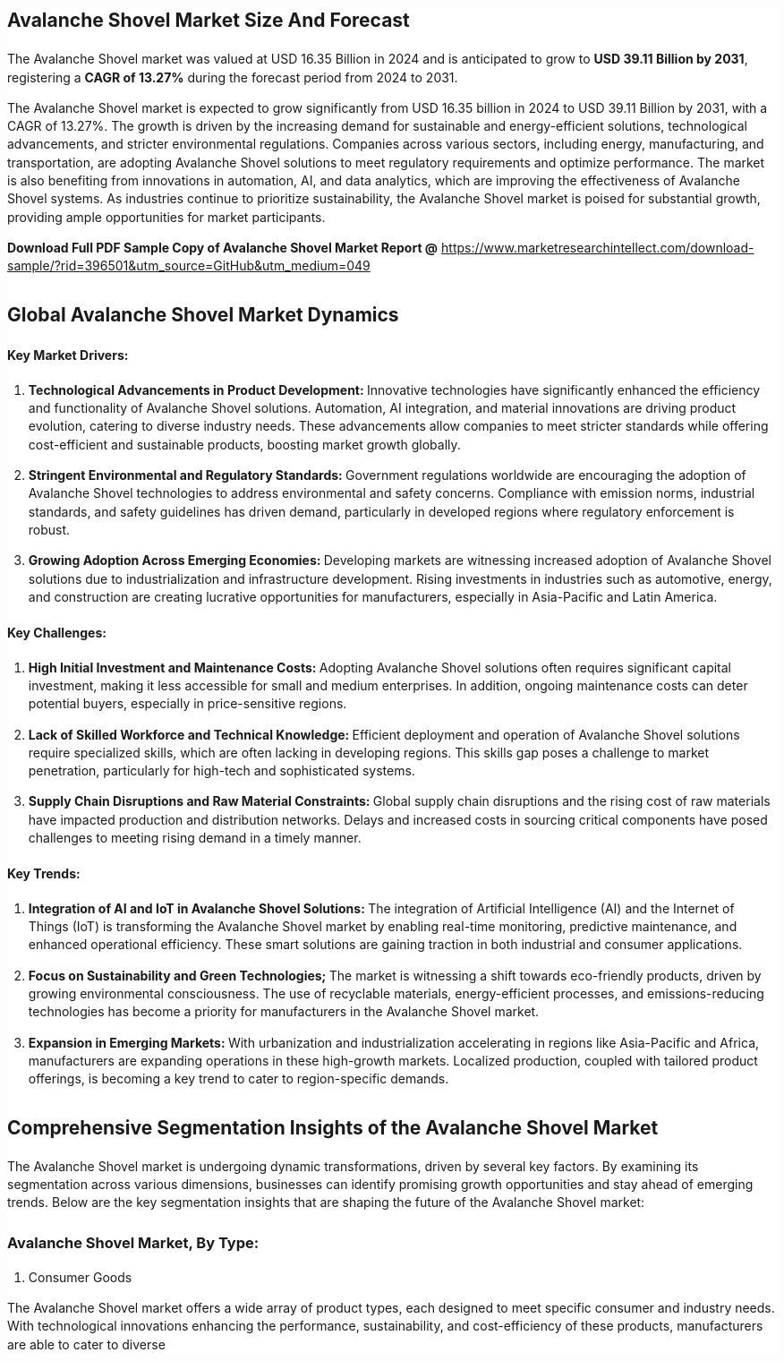 <h2>Avalanche Shovel Market Size And Forecast</h2><p>The Avalanche Shovel market was valued at USD 16.35 Billion in 2024 and is anticipated to grow to <strong>USD 39.11 Billion by 2031</strong>, registering a <strong>CAGR of 13.27%</strong> during the forecast period from 2024 to 2031.</p><p>The Avalanche Shovel market is expected to grow significantly from USD 16.35 billion in 2024 to USD 39.11 Billion by 2031, with a CAGR of 13.27%. The growth is driven by the increasing demand for sustainable and energy-efficient solutions, technological advancements, and stricter environmental regulations. Companies across various sectors, including energy, manufacturing, and transportation, are adopting Avalanche Shovel solutions to meet regulatory requirements and optimize performance. The market is also benefiting from innovations in automation, AI, and data analytics, which are improving the effectiveness of Avalanche Shovel systems. As industries continue to prioritize sustainability, the Avalanche Shovel market is poised for substantial growth, providing ample opportunities for market participants.</p><p><strong>Download Full PDF Sample Copy of Avalanche Shovel Market Report @</strong>&nbsp;<a href="https://www.marketresearchintellect.com/download-sample/?rid=396501&amp;utm_source=GitHub&amp;utm_medium=049">https://www.marketresearchintellect.com/download-sample/?rid=396501&amp;utm_source=GitHub&amp;utm_medium=049</a></p><h2>Global Avalanche Shovel Market Dynamics</h2><h4><strong>Key Market Drivers:</strong></h4><ol><li><p><strong>Technological Advancements in Product Development:&nbsp;</strong>Innovative technologies have significantly enhanced the efficiency and functionality of Avalanche Shovel solutions. Automation, AI integration, and material innovations are driving product evolution, catering to diverse industry needs. These advancements allow companies to meet stricter standards while offering cost-efficient and sustainable products, boosting market growth globally.</p></li><li><p><strong>Stringent Environmental and Regulatory Standards:&nbsp;</strong>Government regulations worldwide are encouraging the adoption of Avalanche Shovel technologies to address environmental and safety concerns. Compliance with emission norms, industrial standards, and safety guidelines has driven demand, particularly in developed regions where regulatory enforcement is robust.</p></li><li><p><strong>Growing Adoption Across Emerging Economies:&nbsp;</strong>Developing markets are witnessing increased adoption of Avalanche Shovel solutions due to industrialization and infrastructure development. Rising investments in industries such as automotive, energy, and construction are creating lucrative opportunities for manufacturers, especially in Asia-Pacific and Latin America.</p></li></ol><h4><strong>Key Challenges:</strong></h4><ol><li><p><strong>High Initial Investment and Maintenance Costs:&nbsp;</strong>Adopting Avalanche Shovel solutions often requires significant capital investment, making it less accessible for small and medium enterprises. In addition, ongoing maintenance costs can deter potential buyers, especially in price-sensitive regions.</p></li><li><p><strong>Lack of Skilled Workforce and Technical Knowledge:&nbsp;</strong>Efficient deployment and operation of Avalanche Shovel solutions require specialized skills, which are often lacking in developing regions. This skills gap poses a challenge to market penetration, particularly for high-tech and sophisticated systems.</p></li><li><p><strong>Supply Chain Disruptions and Raw Material Constraints:&nbsp;</strong>Global supply chain disruptions and the rising cost of raw materials have impacted production and distribution networks. Delays and increased costs in sourcing critical components have posed challenges to meeting rising demand in a timely manner.</p></li></ol><h4><strong>Key Trends:</strong></h4><ol><li><p><strong>Integration of AI and IoT in Avalanche Shovel Solutions:&nbsp;</strong>The integration of Artificial Intelligence (AI) and the Internet of Things (IoT) is transforming the Avalanche Shovel market by enabling real-time monitoring, predictive maintenance, and enhanced operational efficiency. These smart solutions are gaining traction in both industrial and consumer applications.</p></li><li><p><strong>Focus on Sustainability and Green Technologies;&nbsp;</strong>The market is witnessing a shift towards eco-friendly products, driven by growing environmental consciousness. The use of recyclable materials, energy-efficient processes, and emissions-reducing technologies has become a priority for manufacturers in the Avalanche Shovel market.</p></li><li><p><strong>Expansion in Emerging Markets:&nbsp;</strong>With urbanization and industrialization accelerating in regions like Asia-Pacific and Africa, manufacturers are expanding operations in these high-growth markets. Localized production, coupled with tailored product offerings, is becoming a key trend to cater to region-specific demands.</p></li></ol><div class="article-main__content" data-test-id="publishing-text-block"><h2>Comprehensive Segmentation Insights of the Avalanche Shovel Market</h2><p>The Avalanche Shovel market is undergoing dynamic transformations, driven by several key factors. By examining its segmentation across various dimensions, businesses can identify promising growth opportunities and stay ahead of emerging trends. Below are the key segmentation insights that are shaping the future of the Avalanche Shovel market:</p><h3><strong>Avalanche Shovel Market, By Type:<br /></strong></h3><ol><li>Consumer Goods</li></ol><p>The Avalanche Shovel market offers a wide array of product types, each designed to meet specific consumer and industry needs. With technological innovations enhancing the performance, sustainability, and cost-efficiency of these products, manufacturers are able to cater to diverse